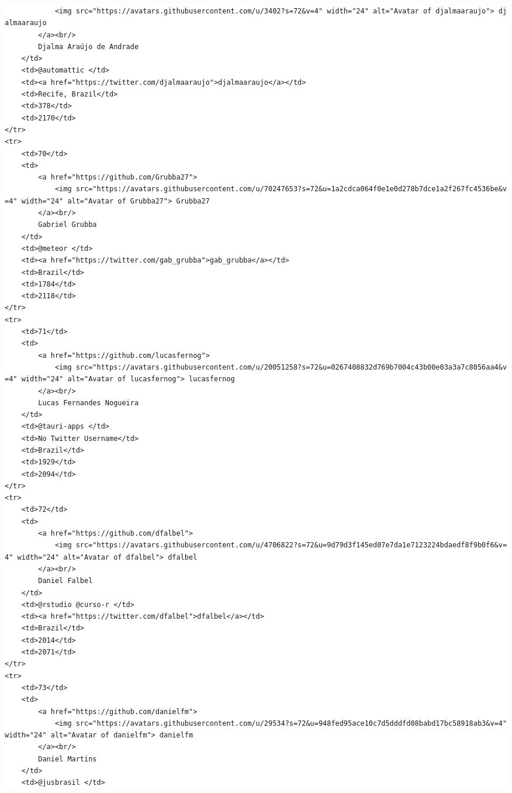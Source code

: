 				<img src="https://avatars.githubusercontent.com/u/3402?s=72&v=4" width="24" alt="Avatar of djalmaaraujo"> djalmaaraujo
			</a><br/>
			Djalma Araújo de Andrade
		</td>
		<td>@automattic </td>
		<td><a href="https://twitter.com/djalmaaraujo">djalmaaraujo</a></td>
		<td>Recife, Brazil</td>
		<td>378</td>
		<td>2170</td>
	</tr>
	<tr>
		<td>70</td>
		<td>
			<a href="https://github.com/Grubba27">
				<img src="https://avatars.githubusercontent.com/u/70247653?s=72&u=1a2cdca064f0e1e0d278b7dce1a2f267fc4536be&v=4" width="24" alt="Avatar of Grubba27"> Grubba27
			</a><br/>
			Gabriel Grubba
		</td>
		<td>@meteor </td>
		<td><a href="https://twitter.com/gab_grubba">gab_grubba</a></td>
		<td>Brazil</td>
		<td>1784</td>
		<td>2118</td>
	</tr>
	<tr>
		<td>71</td>
		<td>
			<a href="https://github.com/lucasfernog">
				<img src="https://avatars.githubusercontent.com/u/20051258?s=72&u=0267408832d769b7004c43b00e03a3a7c8056aa4&v=4" width="24" alt="Avatar of lucasfernog"> lucasfernog
			</a><br/>
			Lucas Fernandes Nogueira
		</td>
		<td>@tauri-apps </td>
		<td>No Twitter Username</td>
		<td>Brazil</td>
		<td>1929</td>
		<td>2094</td>
	</tr>
	<tr>
		<td>72</td>
		<td>
			<a href="https://github.com/dfalbel">
				<img src="https://avatars.githubusercontent.com/u/4706822?s=72&u=9d79d3f145ed07e7da1e7123224bdaedf8f9b0f6&v=4" width="24" alt="Avatar of dfalbel"> dfalbel
			</a><br/>
			Daniel Falbel
		</td>
		<td>@rstudio @curso-r </td>
		<td><a href="https://twitter.com/dfalbel">dfalbel</a></td>
		<td>Brazil</td>
		<td>2014</td>
		<td>2071</td>
	</tr>
	<tr>
		<td>73</td>
		<td>
			<a href="https://github.com/danielfm">
				<img src="https://avatars.githubusercontent.com/u/29534?s=72&u=948fed95ace10c7d5dddfd08babd17bc58918ab3&v=4" width="24" alt="Avatar of danielfm"> danielfm
			</a><br/>
			Daniel Martins
		</td>
		<td>@jusbrasil </td>